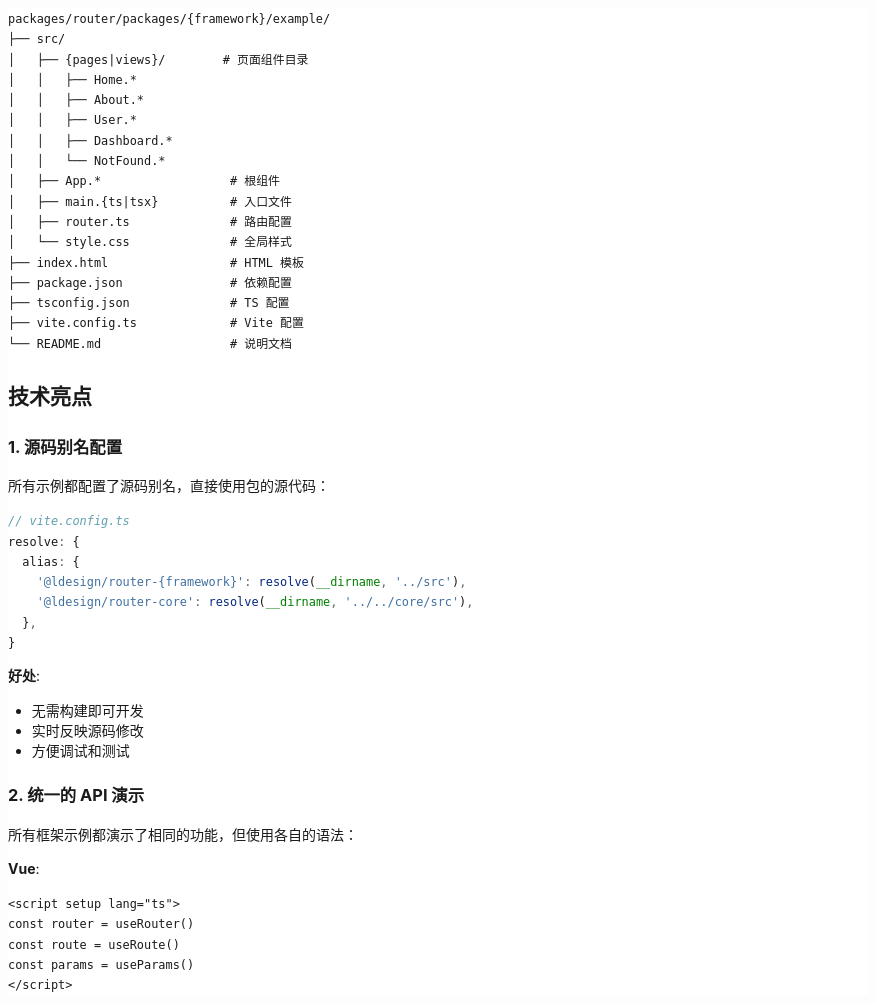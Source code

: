 ```
packages/router/packages/{framework}/example/
├── src/
│   ├── {pages|views}/        # 页面组件目录
│   │   ├── Home.*
│   │   ├── About.*
│   │   ├── User.*
│   │   ├── Dashboard.*
│   │   └── NotFound.*
│   ├── App.*                  # 根组件
│   ├── main.{ts|tsx}          # 入口文件
│   ├── router.ts              # 路由配置
│   └── style.css              # 全局样式
├── index.html                 # HTML 模板
├── package.json               # 依赖配置
├── tsconfig.json              # TS 配置
├── vite.config.ts             # Vite 配置
└── README.md                  # 说明文档
```

## 技术亮点

### 1. 源码别名配置

所有示例都配置了源码别名，直接使用包的源代码：

```typescript
// vite.config.ts
resolve: {
  alias: {
    '@ldesign/router-{framework}': resolve(__dirname, '../src'),
    '@ldesign/router-core': resolve(__dirname, '../../core/src'),
  },
}
```

**好处**:
- 无需构建即可开发
- 实时反映源码修改
- 方便调试和测试

### 2. 统一的 API 演示

所有框架示例都演示了相同的功能，但使用各自的语法：

**Vue**:
```vue
<script setup lang="ts">
const router = useRouter()
const route = useRoute()
const params = useParams()
</script>
```
